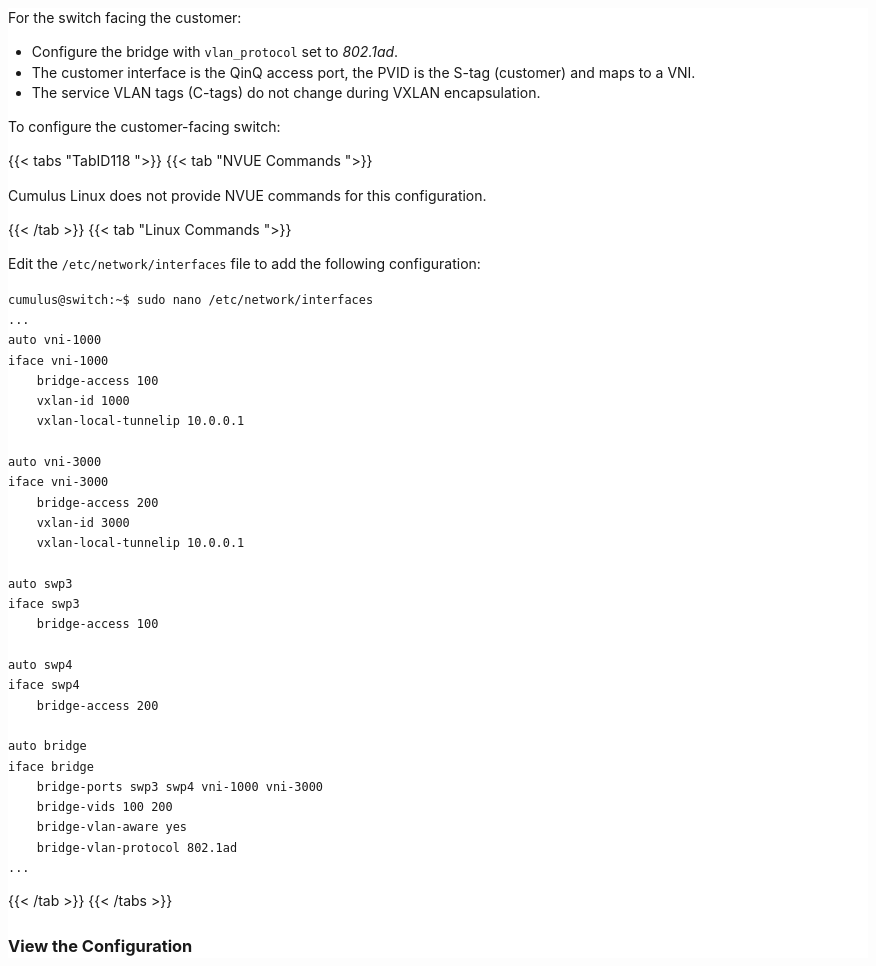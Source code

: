 For the switch facing the customer:

- Configure the bridge with `vlan_protocol` set to *802.1ad*.
- The customer interface is the QinQ access port, the PVID is the S-tag (customer) and maps to a VNI.
- The service VLAN tags (C-tags) do not change during VXLAN encapsulation.

To configure the customer-facing switch:

{{< tabs "TabID118 ">}}
{{< tab "NVUE Commands ">}}

Cumulus Linux does not provide NVUE commands for this configuration.

{{< /tab >}}
{{< tab "Linux Commands ">}}

Edit the `/etc/network/interfaces` file to add the following configuration:

```
cumulus@switch:~$ sudo nano /etc/network/interfaces
...
auto vni-1000
iface vni-1000
    bridge-access 100
    vxlan-id 1000
    vxlan-local-tunnelip 10.0.0.1

auto vni-3000
iface vni-3000
    bridge-access 200
    vxlan-id 3000
    vxlan-local-tunnelip 10.0.0.1

auto swp3
iface swp3
    bridge-access 100

auto swp4
iface swp4
    bridge-access 200

auto bridge
iface bridge
    bridge-ports swp3 swp4 vni-1000 vni-3000
    bridge-vids 100 200
    bridge-vlan-aware yes
    bridge-vlan-protocol 802.1ad
...
```

{{< /tab >}}
{{< /tabs >}}

### View the Configuration
